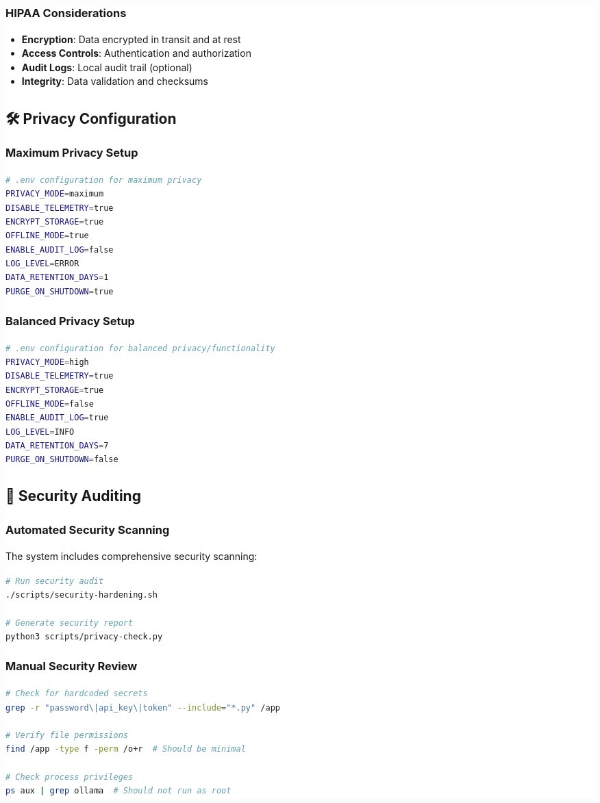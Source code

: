 ### HIPAA Considerations
- **Encryption**: Data encrypted in transit and at rest
- **Access Controls**: Authentication and authorization
- **Audit Logs**: Local audit trail (optional)
- **Integrity**: Data validation and checksums

## 🛠️ Privacy Configuration

### Maximum Privacy Setup
```bash
# .env configuration for maximum privacy
PRIVACY_MODE=maximum
DISABLE_TELEMETRY=true
ENCRYPT_STORAGE=true
OFFLINE_MODE=true
ENABLE_AUDIT_LOG=false
LOG_LEVEL=ERROR
DATA_RETENTION_DAYS=1
PURGE_ON_SHUTDOWN=true
```

### Balanced Privacy Setup
```bash
# .env configuration for balanced privacy/functionality
PRIVACY_MODE=high
DISABLE_TELEMETRY=true
ENCRYPT_STORAGE=true
OFFLINE_MODE=false
ENABLE_AUDIT_LOG=true
LOG_LEVEL=INFO
DATA_RETENTION_DAYS=7
PURGE_ON_SHUTDOWN=false
```

## 🔬 Security Auditing

### Automated Security Scanning
The system includes comprehensive security scanning:

```bash
# Run security audit
./scripts/security-hardening.sh

# Generate security report
python3 scripts/privacy-check.py
```

### Manual Security Review
```bash
# Check for hardcoded secrets
grep -r "password\|api_key\|token" --include="*.py" /app

# Verify file permissions
find /app -type f -perm /o+r  # Should be minimal

# Check process privileges
ps aux | grep ollama  # Should not run as root
```
